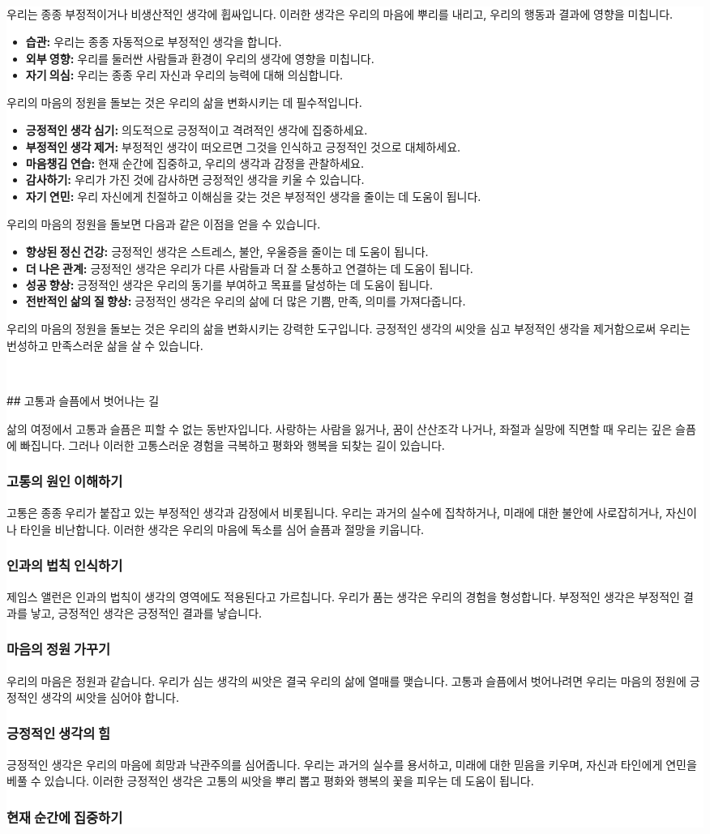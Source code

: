 
우리는 종종 부정적이거나 비생산적인 생각에 휩싸입니다. 이러한 생각은 우리의 마음에 뿌리를 내리고, 우리의 행동과 결과에 영향을 미칩니다.



* **습관:** 우리는 종종 자동적으로 부정적인 생각을 합니다.
* **외부 영향:** 우리를 둘러싼 사람들과 환경이 우리의 생각에 영향을 미칩니다.
* **자기 의심:** 우리는 종종 우리 자신과 우리의 능력에 대해 의심합니다.



우리의 마음의 정원을 돌보는 것은 우리의 삶을 변화시키는 데 필수적입니다.

* **긍정적인 생각 심기:** 의도적으로 긍정적이고 격려적인 생각에 집중하세요.
* **부정적인 생각 제거:** 부정적인 생각이 떠오르면 그것을 인식하고 긍정적인 것으로 대체하세요.
* **마음챙김 연습:** 현재 순간에 집중하고, 우리의 생각과 감정을 관찰하세요.
* **감사하기:** 우리가 가진 것에 감사하면 긍정적인 생각을 키울 수 있습니다.
* **자기 연민:** 우리 자신에게 친절하고 이해심을 갖는 것은 부정적인 생각을 줄이는 데 도움이 됩니다.



우리의 마음의 정원을 돌보면 다음과 같은 이점을 얻을 수 있습니다.

* **향상된 정신 건강:** 긍정적인 생각은 스트레스, 불안, 우울증을 줄이는 데 도움이 됩니다.
* **더 나은 관계:** 긍정적인 생각은 우리가 다른 사람들과 더 잘 소통하고 연결하는 데 도움이 됩니다.
* **성공 향상:** 긍정적인 생각은 우리의 동기를 부여하고 목표를 달성하는 데 도움이 됩니다.
* **전반적인 삶의 질 향상:** 긍정적인 생각은 우리의 삶에 더 많은 기쁨, 만족, 의미를 가져다줍니다.

우리의 마음의 정원을 돌보는 것은 우리의 삶을 변화시키는 강력한 도구입니다. 긍정적인 생각의 씨앗을 심고 부정적인 생각을 제거함으로써 우리는 번성하고 만족스러운 삶을 살 수 있습니다.

<p>&nbsp;</p>
## 고통과 슬픔에서 벗어나는 길

삶의 여정에서 고통과 슬픔은 피할 수 없는 동반자입니다. 사랑하는 사람을 잃거나, 꿈이 산산조각 나거나, 좌절과 실망에 직면할 때 우리는 깊은 슬픔에 빠집니다. 그러나 이러한 고통스러운 경험을 극복하고 평화와 행복을 되찾는 길이 있습니다.

### 고통의 원인 이해하기

고통은 종종 우리가 붙잡고 있는 부정적인 생각과 감정에서 비롯됩니다. 우리는 과거의 실수에 집착하거나, 미래에 대한 불안에 사로잡히거나, 자신이나 타인을 비난합니다. 이러한 생각은 우리의 마음에 독소를 심어 슬픔과 절망을 키웁니다.

### 인과의 법칙 인식하기

제임스 앨런은 인과의 법칙이 생각의 영역에도 적용된다고 가르칩니다. 우리가 품는 생각은 우리의 경험을 형성합니다. 부정적인 생각은 부정적인 결과를 낳고, 긍정적인 생각은 긍정적인 결과를 낳습니다.

### 마음의 정원 가꾸기

우리의 마음은 정원과 같습니다. 우리가 심는 생각의 씨앗은 결국 우리의 삶에 열매를 맺습니다. 고통과 슬픔에서 벗어나려면 우리는 마음의 정원에 긍정적인 생각의 씨앗을 심어야 합니다.

### 긍정적인 생각의 힘

긍정적인 생각은 우리의 마음에 희망과 낙관주의를 심어줍니다. 우리는 과거의 실수를 용서하고, 미래에 대한 믿음을 키우며, 자신과 타인에게 연민을 베풀 수 있습니다. 이러한 긍정적인 생각은 고통의 씨앗을 뿌리 뽑고 평화와 행복의 꽃을 피우는 데 도움이 됩니다.

### 현재 순간에 집중하기
